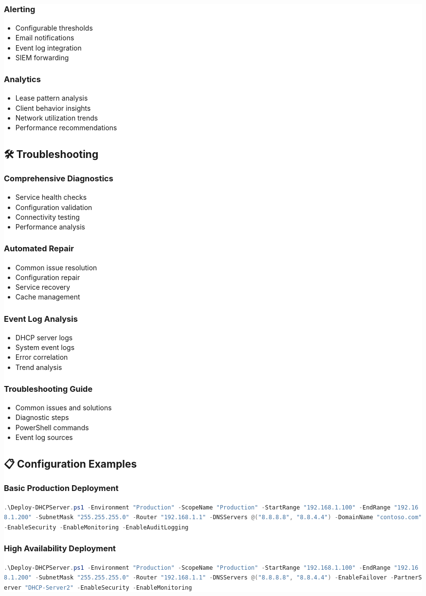 ### **Alerting**
- Configurable thresholds
- Email notifications
- Event log integration
- SIEM forwarding

### **Analytics**
- Lease pattern analysis
- Client behavior insights
- Network utilization trends
- Performance recommendations

## 🛠️ Troubleshooting

### **Comprehensive Diagnostics**
- Service health checks
- Configuration validation
- Connectivity testing
- Performance analysis

### **Automated Repair**
- Common issue resolution
- Configuration repair
- Service recovery
- Cache management

### **Event Log Analysis**
- DHCP server logs
- System event logs
- Error correlation
- Trend analysis

### **Troubleshooting Guide**
- Common issues and solutions
- Diagnostic steps
- PowerShell commands
- Event log sources

## 📋 Configuration Examples

### **Basic Production Deployment**
```powershell
.\Deploy-DHCPServer.ps1 -Environment "Production" -ScopeName "Production" -StartRange "192.168.1.100" -EndRange "192.168.1.200" -SubnetMask "255.255.255.0" -Router "192.168.1.1" -DNSServers @("8.8.8.8", "8.8.4.4") -DomainName "contoso.com" -EnableSecurity -EnableMonitoring -EnableAuditLogging
```

### **High Availability Deployment**
```powershell
.\Deploy-DHCPServer.ps1 -Environment "Production" -ScopeName "Production" -StartRange "192.168.1.100" -EndRange "192.168.1.200" -SubnetMask "255.255.255.0" -Router "192.168.1.1" -DNSServers @("8.8.8.8", "8.8.4.4") -EnableFailover -PartnerServer "DHCP-Server2" -EnableSecurity -EnableMonitoring
```
